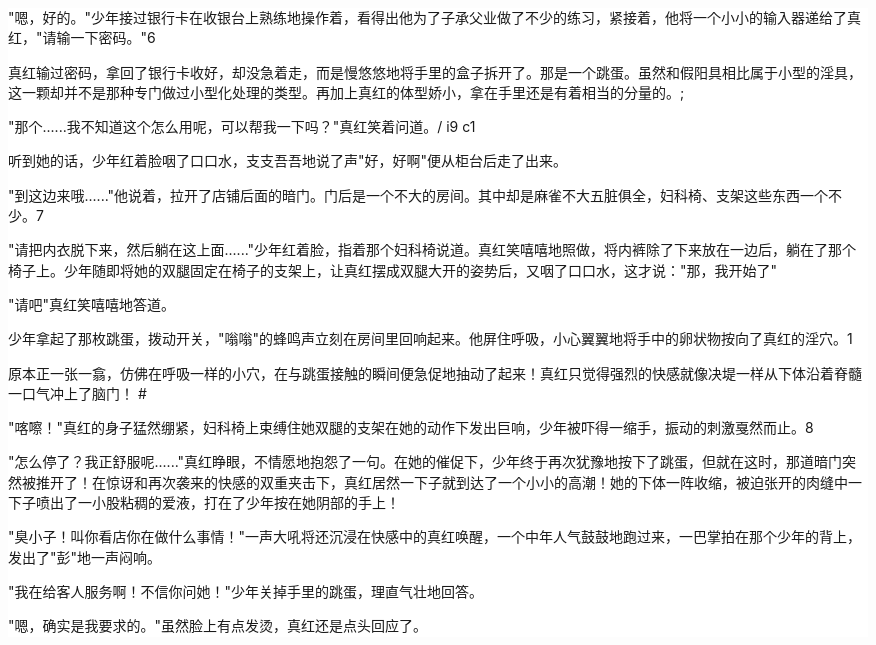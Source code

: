 
"嗯，好的。"少年接过银行卡在收银台上熟练地操作着，看得出他为了子承父业做了不少的练习，紧接着，他将一个小小的输入器递给了真红，"请输一下密码。"6





真红输过密码，拿回了银行卡收好，却没急着走，而是慢悠悠地将手里的盒子拆开了。那是一个跳蛋。虽然和假阳具相比属于小型的淫具，这一颗却并不是那种专门做过小型化处理的类型。再加上真红的体型娇小，拿在手里还是有着相当的分量的。;



"那个......我不知道这个怎么用呢，可以帮我一下吗？"真红笑着问道。/ i9 c1





听到她的话，少年红着脸咽了口口水，支支吾吾地说了声"好，好啊"便从柜台后走了出来。





"到这边来哦......"他说着，拉开了店铺后面的暗门。门后是一个不大的房间。其中却是麻雀不大五脏俱全，妇科椅、支架这些东西一个不少。7





"请把内衣脱下来，然后躺在这上面......"少年红着脸，指着那个妇科椅说道。真红笑嘻嘻地照做，将内裤除了下来放在一边后，躺在了那个椅子上。少年随即将她的双腿固定在椅子的支架上，让真红摆成双腿大开的姿势后，又咽了口口水，这才说："那，我开始了"



"请吧"真红笑嘻嘻地答道。





少年拿起了那枚跳蛋，拨动开关，"嗡嗡"的蜂鸣声立刻在房间里回响起来。他屏住呼吸，小心翼翼地将手中的卵状物按向了真红的淫穴。1



原本正一张一翕，仿佛在呼吸一样的小穴，在与跳蛋接触的瞬间便急促地抽动了起来！真红只觉得强烈的快感就像决堤一样从下体沿着脊髓一口气冲上了脑门！ #





"喀嚓！"真红的身子猛然绷紧，妇科椅上束缚住她双腿的支架在她的动作下发出巨响，少年被吓得一缩手，振动的刺激戛然而止。8





"怎么停了？我正舒服呢......"真红睁眼，不情愿地抱怨了一句。在她的催促下，少年终于再次犹豫地按下了跳蛋，但就在这时，那道暗门突然被推开了！在惊讶和再次袭来的快感的双重夹击下，真红居然一下子就到达了一个小小的高潮！她的下体一阵收缩，被迫张开的肉缝中一下子喷出了一小股粘稠的爱液，打在了少年按在她阴部的手上！





"臭小子！叫你看店你在做什么事情！"一声大吼将还沉浸在快感中的真红唤醒，一个中年人气鼓鼓地跑过来，一巴掌拍在那个少年的背上，发出了"彭"地一声闷响。





"我在给客人服务啊！不信你问她！"少年关掉手里的跳蛋，理直气壮地回答。





"嗯，确实是我要求的。"虽然脸上有点发烫，真红还是点头回应了。

